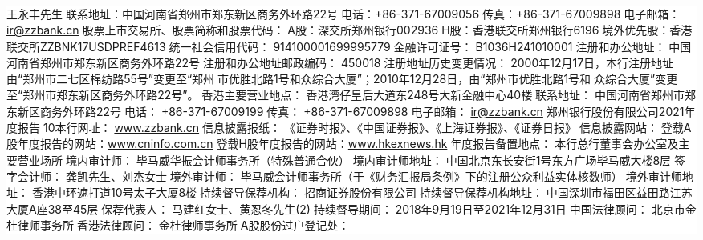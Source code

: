王永丰先生
联系地址：中国河南省郑州市郑东新区商务外环路22号
电话：+86-371-67009056
传真：+86-371-67009898
电子邮箱：ir@zzbank.cn
股票上市交易所、股票简称和股票代码：
A股：深交所郑州银行002936
H股：香港联交所郑州银行6196
境外优先股：香港联交所ZZBNK17USDPREF4613
统一社会信用代码：
914100001699995779
金融许可证号：
B1036H241010001
注册和办公地址：
中国河南省郑州市郑东新区商务外环路22号
注册和办公地址邮政编码：
450018
注册地址历史变更情况：
2000年12月17日，本行注册地址由“郑州市二七区棉纺路55号”变更至“郑州
市优胜北路1号和众综合大厦”；2010年12月28日，由“郑州市优胜北路1号和
众综合大厦”变更至“郑州市郑东新区商务外环路22号”。
香港主要营业地点：
香港湾仔皇后大道东248号大新金融中心40楼
联系地址：
中国河南省郑州市郑东新区商务外环路22号
电话：
+86-371-67009199
传真：
+86-371-67009898
电子邮箱：
ir@zzbank.cn
郑州银行股份有限公司2021年度报告
10本行网址：
www.zzbank.cn
信息披露报纸：
《证券时报》、《中国证券报》、《上海证券报》、《证券日报》
信息披露网站：
登载A股年度报告的网站：www.cninfo.com.cn
登载H股年度报告的网站：www.hkexnews.hk
年度报告备置地点：
本行总行董事会办公室及主要营业场所
境内审计师：
毕马威华振会计师事务所（特殊普通合伙）
境内审计师地址：
中国北京东长安街1号东方广场毕马威大楼8层
签字会计师：
龚凯先生、刘杰女士
境外审计师：
毕马威会计师事务所（于《财务汇报局条例》下的注册公众利益实体核数师）
境外审计师地址：
香港中环遮打道10号太子大厦8楼
持续督导保荐机构：
招商证券股份有限公司
持续督导保荐机构地址：
中国深圳市福田区益田路江苏大厦A座38至45层
保荐代表人：
马建红女士、黄忍冬先生(2)
持续督导期间：
2018年9月19日至2021年12月31日
中国法律顾问：
北京市金杜律师事务所
香港法律顾问：
金杜律师事务所
A股股份过户登记处：